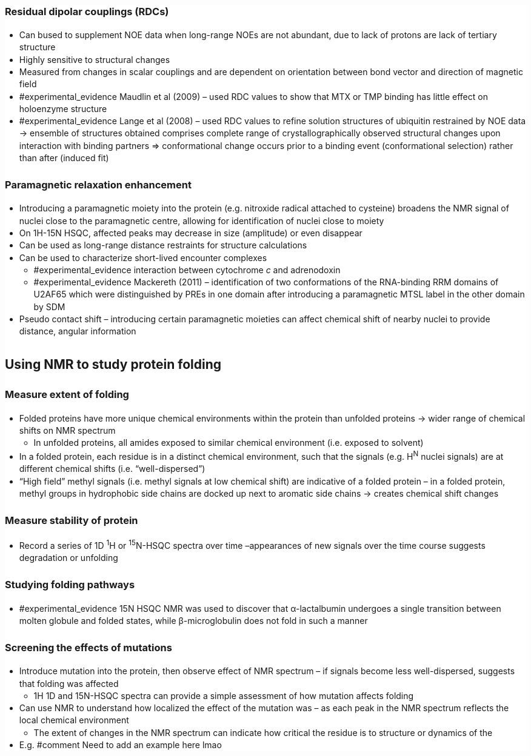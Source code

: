 ### Residual dipolar couplings (RDCs)
- Can bused to supplement NOE data when long-range NOEs are not abundant, due to lack of protons are lack of tertiary structure
- Highly sensitive to structural changes
- Measured from changes in scalar couplings and are dependent on orientation between bond vector and direction of magnetic field 
- #experimental_evidence Maudlin et al (2009) – used RDC values to show that MTX or TMP binding has little effect on holoenzyme structure
- #experimental_evidence Lange et al (2008) – used RDC values to refine solution structures of ubiquitin restrained by NOE data → ensemble of structures obtained comprises complete range of crystallographically observed structural changes upon interaction with binding partners ⇒ conformational change occurs prior to a binding event (conformational selection) rather than after (induced fit) 

### Paramagnetic relaxation enhancement 
- Introducing a paramagnetic moiety into the protein (e.g. nitroxide radical attached to cysteine) broadens the NMR signal of nuclei close to the paramagnetic centre, allowing for identification of nuclei close to moiety
- On 1H-15N HSQC, affected peaks may decrease in size (amplitude) or even disappear 
- Can be used as long-range distance restraints for structure calculations 
- Can be used to characterize short-lived encounter complexes
	- #experimental_evidence interaction between cytochrome _c_ and adrenodoxin
	- #experimental_evidence Mackereth (2011) – identification of two conformations of the RNA-binding RRM domains of U2AF65 which were distinguished by PREs in one domain after introducing a paramagnetic MTSL label in the other domain by SDM 
- Pseudo contact shift – introducing certain paramagnetic moieties can affect chemical shift of nearby nuclei to provide distance, angular information 

## Using NMR to study protein folding 
### Measure extent of folding 
* Folded proteins have more unique chemical environments within the protein than unfolded proteins → wider range of chemical shifts on NMR spectrum 
    * In unfolded proteins, all amides exposed to similar chemical environment (i.e. exposed to solvent) 
* In a folded protein, each residue is in a distinct chemical environment, such that the signals (e.g. H<sup>N</sup> nuclei signals) are at different chemical shifts (i.e. “well-dispersed”) 
* “High field” methyl signals (i.e. methyl signals at low chemical shift) are indicative of a folded protein – in a folded protein, methyl groups in hydrophobic side chains are docked up next to aromatic side chains → creates chemical shift changes 

### Measure stability of protein 
* Record a series of 1D <sup>1</sup>H or <sup>15</sup>N-HSQC spectra over time –appearances of new signals over the time course suggests degradation or unfolding 

### Studying folding pathways 
* #experimental_evidence 15N HSQC NMR was used to discover that α-lactalbumin undergoes a single transition between molten globule and folded states, while β-microglobulin does not fold in such a manner 

### Screening the effects of mutations 
* Introduce mutation into the protein, then observe effect of NMR spectrum – if signals become less well-dispersed, suggests that folding was affected 
    * 1H 1D and 15N-HSQC spectra can provide a simple assessment of how mutation affects folding 
* Can use NMR to understand how localized the effect of the mutation was – as each peak in the NMR spectrum reflects the local chemical environment 
    * The extent of changes in the NMR spectrum can indicate how critical the residue is to structure or dynamics of the  
* E.g. #comment Need to add an example here lmao 
